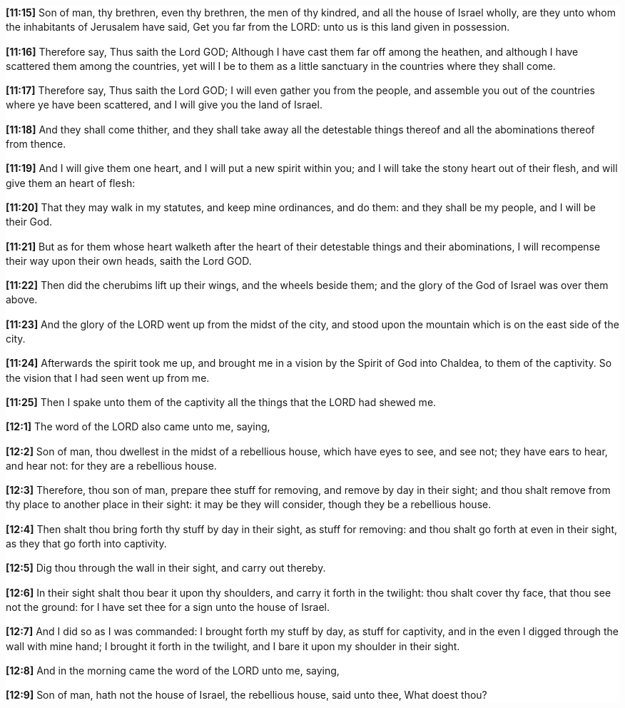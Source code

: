 **[11:15]** Son of man, thy brethren, even thy brethren, the men of thy kindred, and all the house of Israel wholly, are they unto whom the inhabitants of Jerusalem have said, Get you far from the LORD: unto us is this land given in possession.

**[11:16]** Therefore say, Thus saith the Lord GOD; Although I have cast them far off among the heathen, and although I have scattered them among the countries, yet will I be to them as a little sanctuary in the countries where they shall come.

**[11:17]** Therefore say, Thus saith the Lord GOD; I will even gather you from the people, and assemble you out of the countries where ye have been scattered, and I will give you the land of Israel.

**[11:18]** And they shall come thither, and they shall take away all the detestable things thereof and all the abominations thereof from thence.

**[11:19]** And I will give them one heart, and I will put a new spirit within you; and I will take the stony heart out of their flesh, and will give them an heart of flesh:

**[11:20]** That they may walk in my statutes, and keep mine ordinances, and do them: and they shall be my people, and I will be their God.

**[11:21]** But as for them whose heart walketh after the heart of their detestable things and their abominations, I will recompense their way upon their own heads, saith the Lord GOD.

**[11:22]** Then did the cherubims lift up their wings, and the wheels beside them; and the glory of the God of Israel was over them above.

**[11:23]** And the glory of the LORD went up from the midst of the city, and stood upon the mountain which is on the east side of the city.

**[11:24]** Afterwards the spirit took me up, and brought me in a vision by the Spirit of God into Chaldea, to them of the captivity. So the vision that I had seen went up from me.

**[11:25]** Then I spake unto them of the captivity all the things that the LORD had shewed me.

**[12:1]** The word of the LORD also came unto me, saying,

**[12:2]** Son of man, thou dwellest in the midst of a rebellious house, which have eyes to see, and see not; they have ears to hear, and hear not: for they are a rebellious house.

**[12:3]** Therefore, thou son of man, prepare thee stuff for removing, and remove by day in their sight; and thou shalt remove from thy place to another place in their sight: it may be they will consider, though they be a rebellious house.

**[12:4]** Then shalt thou bring forth thy stuff by day in their sight, as stuff for removing: and thou shalt go forth at even in their sight, as they that go forth into captivity.

**[12:5]** Dig thou through the wall in their sight, and carry out thereby.

**[12:6]** In their sight shalt thou bear it upon thy shoulders, and carry it forth in the twilight: thou shalt cover thy face, that thou see not the ground: for I have set thee for a sign unto the house of Israel.

**[12:7]** And I did so as I was commanded: I brought forth my stuff by day, as stuff for captivity, and in the even I digged through the wall with mine hand; I brought it forth in the twilight, and I bare it upon my shoulder in their sight.

**[12:8]** And in the morning came the word of the LORD unto me, saying,

**[12:9]** Son of man, hath not the house of Israel, the rebellious house, said unto thee, What doest thou?

